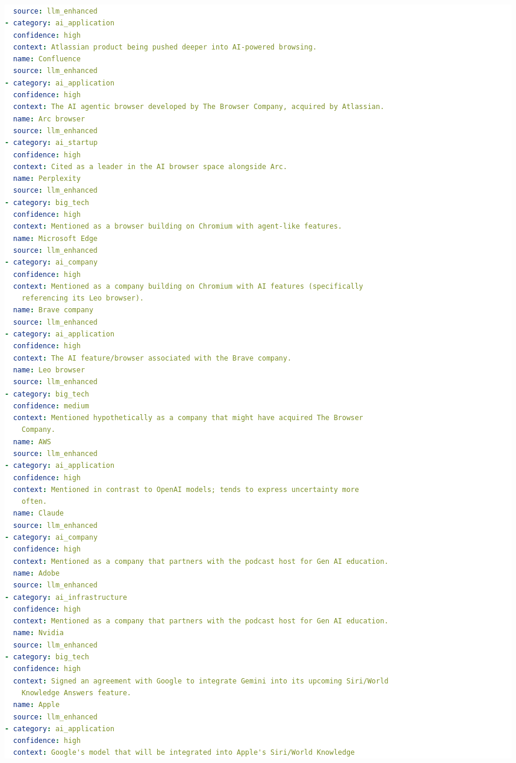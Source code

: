 ```yaml
  source: llm_enhanced
- category: ai_application
  confidence: high
  context: Atlassian product being pushed deeper into AI-powered browsing.
  name: Confluence
  source: llm_enhanced
- category: ai_application
  confidence: high
  context: The AI agentic browser developed by The Browser Company, acquired by Atlassian.
  name: Arc browser
  source: llm_enhanced
- category: ai_startup
  confidence: high
  context: Cited as a leader in the AI browser space alongside Arc.
  name: Perplexity
  source: llm_enhanced
- category: big_tech
  confidence: high
  context: Mentioned as a browser building on Chromium with agent-like features.
  name: Microsoft Edge
  source: llm_enhanced
- category: ai_company
  confidence: high
  context: Mentioned as a company building on Chromium with AI features (specifically
    referencing its Leo browser).
  name: Brave company
  source: llm_enhanced
- category: ai_application
  confidence: high
  context: The AI feature/browser associated with the Brave company.
  name: Leo browser
  source: llm_enhanced
- category: big_tech
  confidence: medium
  context: Mentioned hypothetically as a company that might have acquired The Browser
    Company.
  name: AWS
  source: llm_enhanced
- category: ai_application
  confidence: high
  context: Mentioned in contrast to OpenAI models; tends to express uncertainty more
    often.
  name: Claude
  source: llm_enhanced
- category: ai_company
  confidence: high
  context: Mentioned as a company that partners with the podcast host for Gen AI education.
  name: Adobe
  source: llm_enhanced
- category: ai_infrastructure
  confidence: high
  context: Mentioned as a company that partners with the podcast host for Gen AI education.
  name: Nvidia
  source: llm_enhanced
- category: big_tech
  confidence: high
  context: Signed an agreement with Google to integrate Gemini into its upcoming Siri/World
    Knowledge Answers feature.
  name: Apple
  source: llm_enhanced
- category: ai_application
  confidence: high
  context: Google's model that will be integrated into Apple's Siri/World Knowledge
```